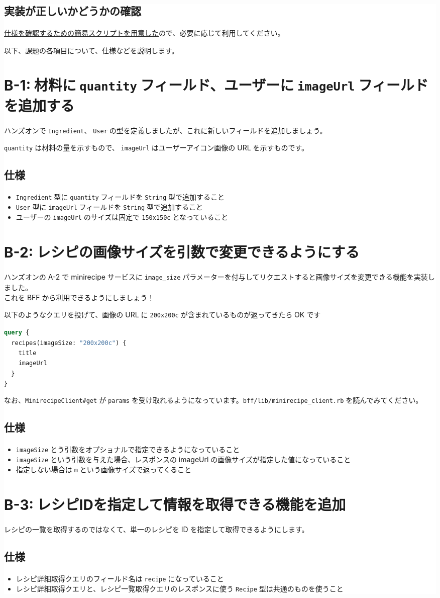 ## 実装が正しいかどうかの確認

[仕様を確認するための簡易スクリプトを用意した](./appendix.md#基本課題の仕様確認)ので、必要に応じて利用してください。

以下、課題の各項目について、仕様などを説明します。

# B-1: 材料に `quantity` フィールド、ユーザーに `imageUrl` フィールドを追加する

ハンズオンで `Ingredient`、 `User` の型を定義しましたが、これに新しいフィールドを追加しましょう。  

`quantity` は材料の量を示すもので、 `imageUrl` はユーザーアイコン画像の URL を示すものです。  

## 仕様

- `Ingredient` 型に `quantity` フィールドを `String` 型で追加すること
- `User` 型に `imageUrl` フィールドを `String` 型で追加すること
- ユーザーの `imageUrl` のサイズは固定で `150x150c` となっていること

# B-2: レシピの画像サイズを引数で変更できるようにする  

ハンズオンの A-2 で minirecipe サービスに `image_size` パラメーターを付与してリクエストすると画像サイズを変更できる機能を実装しました。  
これを BFF から利用できるようにしましょう！

以下のようなクエリを投げて、画像の URL に `200x200c` が含まれているものが返ってきたら OK です

```graphql
query {
  recipes(imageSize: "200x200c") {
    title
    imageUrl
  }
}
```

なお、`MinirecipeClient#get` が `params` を受け取れるようになっています。`bff/lib/minirecipe_client.rb` を読んでみてください。

## 仕様

- `imageSize` とう引数をオプショナルで指定できるようになっていること
- `imageSize` という引数を与えた場合、レスポンスの imageUrl の画像サイズが指定した値になっていること
- 指定しない場合は `m` という画像サイズで返ってくること

# B-3: レシピIDを指定して情報を取得できる機能を追加

レシピの一覧を取得するのではなくて、単一のレシピを ID を指定して取得できるようにします。  

## 仕様

- レシピ詳細取得クエリのフィールド名は `recipe` になっていること
- レシピ詳細取得クエリと、レシピ一覧取得クエリのレスポンスに使う `Recipe` 型は共通のものを使うこと  
